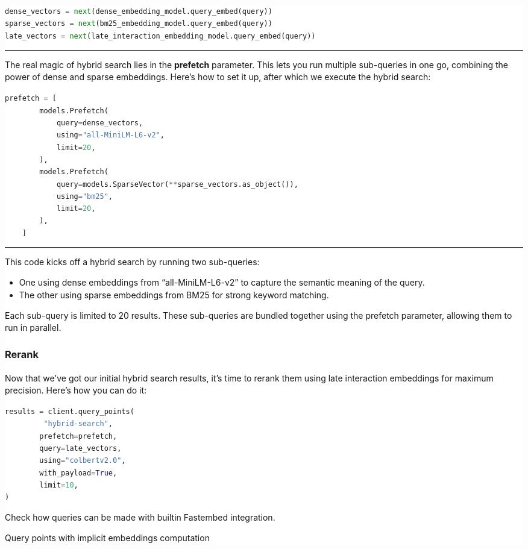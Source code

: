```python
dense_vectors = next(dense_embedding_model.query_embed(query))
sparse_vectors = next(bm25_embedding_model.query_embed(query))
late_vectors = next(late_interaction_embedding_model.query_embed(query))
```

---

The real magic of hybrid search lies in the **prefetch** parameter. This lets you run multiple sub-queries in one go, combining the power of dense and sparse embeddings. Here’s how to set it up, after which we execute the hybrid search:

```python
prefetch = [
        models.Prefetch(
            query=dense_vectors,
            using="all-MiniLM-L6-v2",
            limit=20,
        ),
        models.Prefetch(
            query=models.SparseVector(**sparse_vectors.as_object()),
            using="bm25",
            limit=20,
        ),
    ]
```

---

This code kicks off a hybrid search by running two sub-queries:

- One using dense embeddings from “all-MiniLM-L6-v2” to capture the semantic meaning of the query.
- The other using sparse embeddings from BM25 for strong keyword matching.

Each sub-query is limited to 20 results. These sub-queries are bundled together using the prefetch parameter, allowing them to run in parallel.

### Rerank

Now that we’ve got our initial hybrid search results, it’s time to rerank them using late interaction embeddings for maximum precision. Here’s how you can do it:

```python
results = client.query_points(
         "hybrid-search",
        prefetch=prefetch,
        query=late_vectors,
        using="colbertv2.0",
        with_payload=True,
        limit=10,
)
```

Check how queries can be made with builtin Fastembed integration.

Query points with implicit embeddings computation
